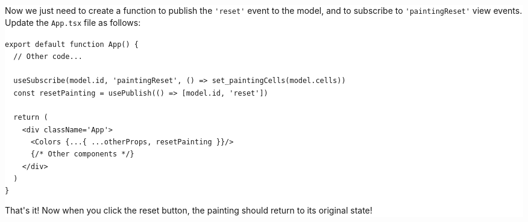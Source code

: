 Now we just need to create a function to publish the `'reset'` event to the model, and to subscribe to `'paintingReset'` view events.
Update the `App.tsx` file as follows:

```tsx
export default function App() {
  // Other code...

  useSubscribe(model.id, 'paintingReset', () => set_paintingCells(model.cells))
  const resetPainting = usePublish(() => [model.id, 'reset'])

  return (
    <div className='App'>
      <Colors {...{ ...otherProps, resetPainting }}/>
      {/* Other components */}
    </div>
  )
}
```

That's it! Now when you click the reset button, the painting should return to its original state!
